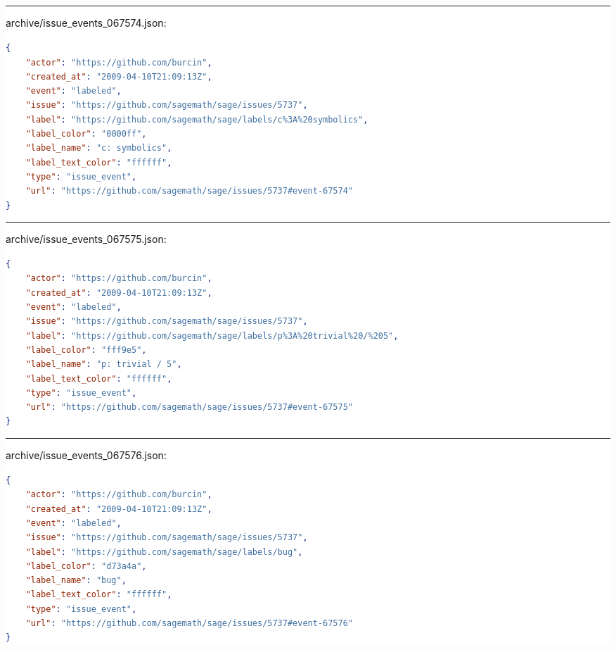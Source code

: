 

---

archive/issue_events_067574.json:
```json
{
    "actor": "https://github.com/burcin",
    "created_at": "2009-04-10T21:09:13Z",
    "event": "labeled",
    "issue": "https://github.com/sagemath/sage/issues/5737",
    "label": "https://github.com/sagemath/sage/labels/c%3A%20symbolics",
    "label_color": "0000ff",
    "label_name": "c: symbolics",
    "label_text_color": "ffffff",
    "type": "issue_event",
    "url": "https://github.com/sagemath/sage/issues/5737#event-67574"
}
```



---

archive/issue_events_067575.json:
```json
{
    "actor": "https://github.com/burcin",
    "created_at": "2009-04-10T21:09:13Z",
    "event": "labeled",
    "issue": "https://github.com/sagemath/sage/issues/5737",
    "label": "https://github.com/sagemath/sage/labels/p%3A%20trivial%20/%205",
    "label_color": "fff9e5",
    "label_name": "p: trivial / 5",
    "label_text_color": "ffffff",
    "type": "issue_event",
    "url": "https://github.com/sagemath/sage/issues/5737#event-67575"
}
```



---

archive/issue_events_067576.json:
```json
{
    "actor": "https://github.com/burcin",
    "created_at": "2009-04-10T21:09:13Z",
    "event": "labeled",
    "issue": "https://github.com/sagemath/sage/issues/5737",
    "label": "https://github.com/sagemath/sage/labels/bug",
    "label_color": "d73a4a",
    "label_name": "bug",
    "label_text_color": "ffffff",
    "type": "issue_event",
    "url": "https://github.com/sagemath/sage/issues/5737#event-67576"
}
```
